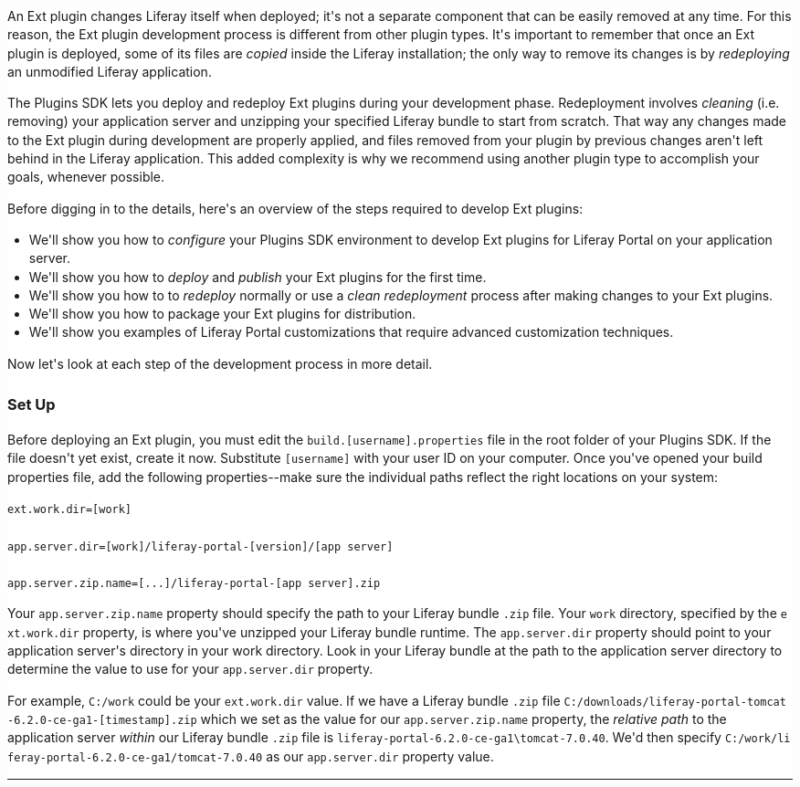 An Ext plugin changes Liferay itself when deployed; it's not a separate
component that can be easily removed at any time. For this reason, the Ext
plugin development process is different from other plugin types. It's
important to remember that once an Ext plugin is deployed, some of its files are
*copied* inside the Liferay installation; the only way to remove its changes is
by *redeploying* an unmodified Liferay application. 

The Plugins SDK lets you deploy and redeploy Ext plugins during your
development phase. Redeployment involves *cleaning* (i.e. removing) your
application server and unzipping your specified Liferay bundle to start from
scratch. That way any changes made to the Ext plugin during development are
properly applied, and files removed from your plugin by previous changes aren't
left behind in the Liferay application. This added complexity is why we
recommend using another plugin type to accomplish your goals, whenever
possible. 

Before digging in to the details, here's an overview of the steps required to
develop Ext plugins:

- We'll show you how to *configure* your Plugins SDK environment to develop Ext
  plugins for Liferay Portal on your application server. 
- We'll show you how to *deploy* and *publish* your Ext plugins for the first
  time. 
- We'll show you how to to *redeploy* normally or use a *clean redeployment*
  process after making changes to your Ext plugins.
- We'll show you how to package your Ext plugins for distribution. 
- We'll show you examples of Liferay Portal customizations that require advanced
customization techniques. 

Now let's look at each step of the development process in more detail. 

### Set Up [](id=set-up-liferay-portal-6-2-dev-guide-12-en)

Before deploying an Ext plugin, you must edit the `build.[username].properties`
file in the root folder of your Plugins SDK. If the file doesn't yet exist,
create it now. Substitute `[username]` with your user ID on your computer.
Once you've opened your build properties file, add the following
properties--make sure the individual paths reflect the right locations on your
system: 

    ext.work.dir=[work]

    app.server.dir=[work]/liferay-portal-[version]/[app server]

    app.server.zip.name=[...]/liferay-portal-[app server].zip

Your `app.server.zip.name` property should specify the path to your Liferay
bundle `.zip` file. Your `work` directory, specified by the `ext.work.dir`
property, is where you've unzipped your Liferay bundle runtime. The
`app.server.dir` property should point to your application server's directory
in your work directory. Look in your Liferay bundle at the path to the
application server directory to determine the value to use for your
`app.server.dir` property. 

For example, `C:/work` could be your `ext.work.dir` value. If we have a Liferay
bundle `.zip` file
`C:/downloads/liferay-portal-tomcat-6.2.0-ce-ga1-[timestamp].zip` which we
set as the value for our `app.server.zip.name` property, the *relative path* to
the application server *within* our Liferay bundle `.zip` file is
`liferay-portal-6.2.0-ce-ga1\tomcat-7.0.40`. We'd then specify
`C:/work/liferay-portal-6.2.0-ce-ga1/tomcat-7.0.40` as our `app.server.dir`
property value. 

---